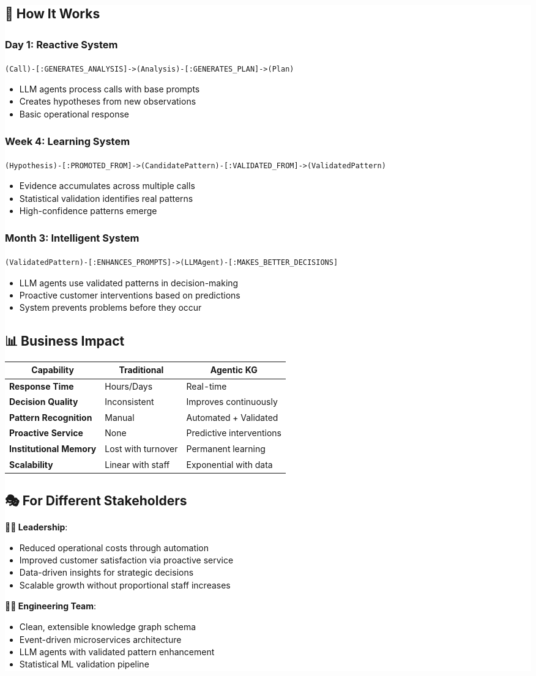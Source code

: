 ## **🚀 How It Works**

### **Day 1**: Reactive System
```cypher
(Call)-[:GENERATES_ANALYSIS]->(Analysis)-[:GENERATES_PLAN]->(Plan)
```
- LLM agents process calls with base prompts
- Creates hypotheses from new observations
- Basic operational response

### **Week 4**: Learning System
```cypher
(Hypothesis)-[:PROMOTED_FROM]->(CandidatePattern)-[:VALIDATED_FROM]->(ValidatedPattern)
```
- Evidence accumulates across multiple calls
- Statistical validation identifies real patterns
- High-confidence patterns emerge

### **Month 3**: Intelligent System
```cypher
(ValidatedPattern)-[:ENHANCES_PROMPTS]->(LLMAgent)-[:MAKES_BETTER_DECISIONS]
```
- LLM agents use validated patterns in decision-making
- Proactive customer interventions based on predictions
- System prevents problems before they occur

## **📊 Business Impact**

| **Capability** | **Traditional** | **Agentic KG** |
|---------------|----------------|----------------|
| **Response Time** | Hours/Days | Real-time |
| **Decision Quality** | Inconsistent | Improves continuously |
| **Pattern Recognition** | Manual | Automated + Validated |
| **Proactive Service** | None | Predictive interventions |
| **Institutional Memory** | Lost with turnover | Permanent learning |
| **Scalability** | Linear with staff | Exponential with data |

## **🎭 For Different Stakeholders**

**👨‍💼 Leadership**:
- Reduced operational costs through automation
- Improved customer satisfaction via proactive service
- Data-driven insights for strategic decisions
- Scalable growth without proportional staff increases

**👩‍💻 Engineering Team**:
- Clean, extensible knowledge graph schema
- Event-driven microservices architecture
- LLM agents with validated pattern enhancement
- Statistical ML validation pipeline
